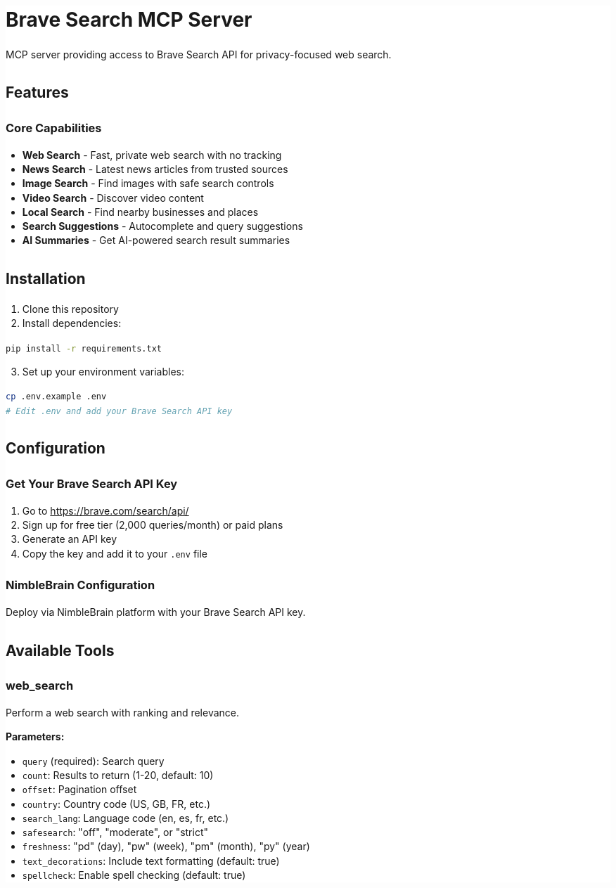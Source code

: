 # Brave Search MCP Server

MCP server providing access to Brave Search API for privacy-focused web search.

## Features

### Core Capabilities
- **Web Search** - Fast, private web search with no tracking
- **News Search** - Latest news articles from trusted sources
- **Image Search** - Find images with safe search controls
- **Video Search** - Discover video content
- **Local Search** - Find nearby businesses and places
- **Search Suggestions** - Autocomplete and query suggestions
- **AI Summaries** - Get AI-powered search result summaries

## Installation

1. Clone this repository
2. Install dependencies:
```bash
pip install -r requirements.txt
```

3. Set up your environment variables:
```bash
cp .env.example .env
# Edit .env and add your Brave Search API key
```

## Configuration

### Get Your Brave Search API Key
1. Go to https://brave.com/search/api/
2. Sign up for free tier (2,000 queries/month) or paid plans
3. Generate an API key
4. Copy the key and add it to your `.env` file

### NimbleBrain Configuration

Deploy via NimbleBrain platform with your Brave Search API key.

## Available Tools

### web_search
Perform a web search with ranking and relevance.

**Parameters:**
- `query` (required): Search query
- `count`: Results to return (1-20, default: 10)
- `offset`: Pagination offset
- `country`: Country code (US, GB, FR, etc.)
- `search_lang`: Language code (en, es, fr, etc.)
- `safesearch`: "off", "moderate", or "strict"
- `freshness`: "pd" (day), "pw" (week), "pm" (month), "py" (year)
- `text_decorations`: Include text formatting (default: true)
- `spellcheck`: Enable spell checking (default: true)
